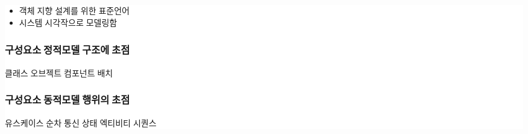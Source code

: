 - 객체 지향 설계를 위한 표준언어
- 시스템 시각작으로 모델링함

### 구성요소 정적모델 구조에 초점

클래스
오브젝트
컴포넌트
배치

### 구성요소 동적모델 행위의 초점

유스케이스
순차
통신
상태
엑티비티
시퀀스
